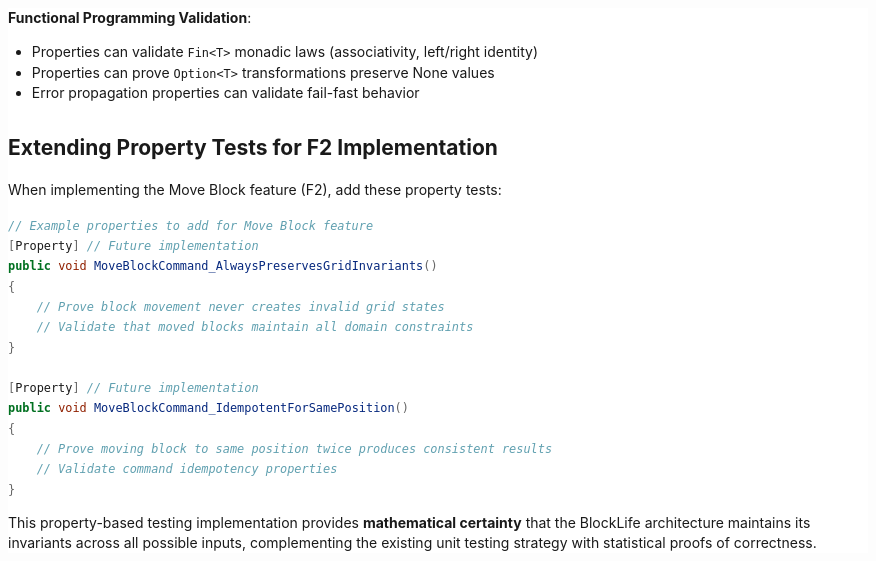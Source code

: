 **Functional Programming Validation**:
- Properties can validate `Fin<T>` monadic laws (associativity, left/right identity)
- Properties can prove `Option<T>` transformations preserve None values
- Error propagation properties can validate fail-fast behavior

## Extending Property Tests for F2 Implementation

When implementing the Move Block feature (F2), add these property tests:

```csharp
// Example properties to add for Move Block feature
[Property] // Future implementation
public void MoveBlockCommand_AlwaysPreservesGridInvariants()
{
    // Prove block movement never creates invalid grid states
    // Validate that moved blocks maintain all domain constraints
}

[Property] // Future implementation  
public void MoveBlockCommand_IdempotentForSamePosition()
{
    // Prove moving block to same position twice produces consistent results
    // Validate command idempotency properties
}
```

This property-based testing implementation provides **mathematical certainty** that the BlockLife architecture maintains its invariants across all possible inputs, complementing the existing unit testing strategy with statistical proofs of correctness.